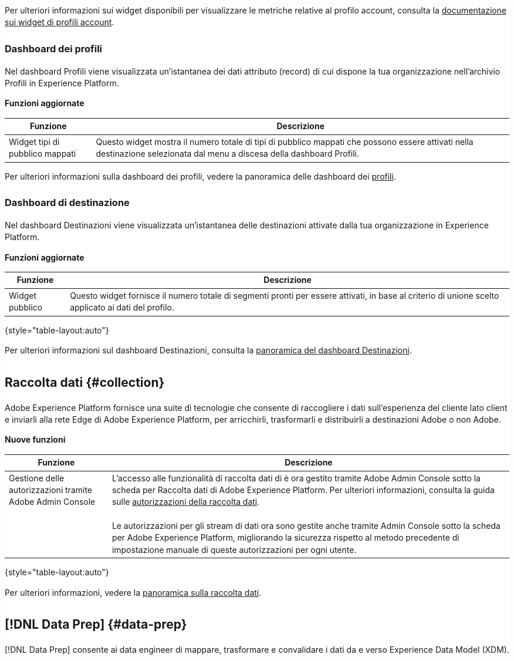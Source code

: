 Per ulteriori informazioni sui widget disponibili per visualizzare le metriche relative al profilo account, consulta la [documentazione sui widget di profili account](../../dashboards/guides/account-profiles.md#standard-widgets).

### Dashboard dei profili

Nel dashboard Profili viene visualizzata un’istantanea dei dati attributo (record) di cui dispone la tua organizzazione nell’archivio Profili in Experience Platform.

**Funzioni aggiornate**

| Funzione | Descrizione |
| --- | --- |
| Widget tipi di pubblico mappati | Questo widget mostra il numero totale di tipi di pubblico mappati che possono essere attivati nella destinazione selezionata dal menu a discesa della dashboard Profili. |

Per ulteriori informazioni sulla dashboard dei profili, vedere la panoramica delle dashboard dei [profili](../../dashboards/guides/profiles.md).

### Dashboard di destinazione

Nel dashboard Destinazioni viene visualizzata un’istantanea delle destinazioni attivate dalla tua organizzazione in Experience Platform.

**Funzioni aggiornate**

| Funzione | Descrizione |
| --- | --- |
| Widget pubblico | Questo widget fornisce il numero totale di segmenti pronti per essere attivati, in base al criterio di unione scelto applicato ai dati del profilo. |

{style="table-layout:auto"}

Per ulteriori informazioni sul dashboard Destinazioni, consulta la [panoramica del dashboard Destinazioni](../../dashboards/guides/destinations.md).

## Raccolta dati {#collection}

Adobe Experience Platform fornisce una suite di tecnologie che consente di raccogliere i dati sull’esperienza del cliente lato client e inviarli alla rete Edge di Adobe Experience Platform, per arricchirli, trasformarli e distribuirli a destinazioni Adobe o non Adobe.

**Nuove funzioni**

| Funzione | Descrizione |
| --- | --- |
| Gestione delle autorizzazioni tramite Adobe Admin Console | L’accesso alle funzionalità di raccolta dati di è ora gestito tramite Adobe Admin Console sotto la scheda per Raccolta dati di Adobe Experience Platform. Per ulteriori informazioni, consulta la guida sulle [autorizzazioni della raccolta dati](../../collection/permissions.md).<br><br>Le autorizzazioni per gli stream di dati ora sono gestite anche tramite Admin Console sotto la scheda per Adobe Experience Platform, migliorando la sicurezza rispetto al metodo precedente di impostazione manuale di queste autorizzazioni per ogni utente. |

{style="table-layout:auto"}

Per ulteriori informazioni, vedere la [panoramica sulla raccolta dati](../../collection/home.md).

## [!DNL Data Prep] {#data-prep}

[!DNL Data Prep] consente ai data engineer di mappare, trasformare e convalidare i dati da e verso Experience Data Model (XDM).
